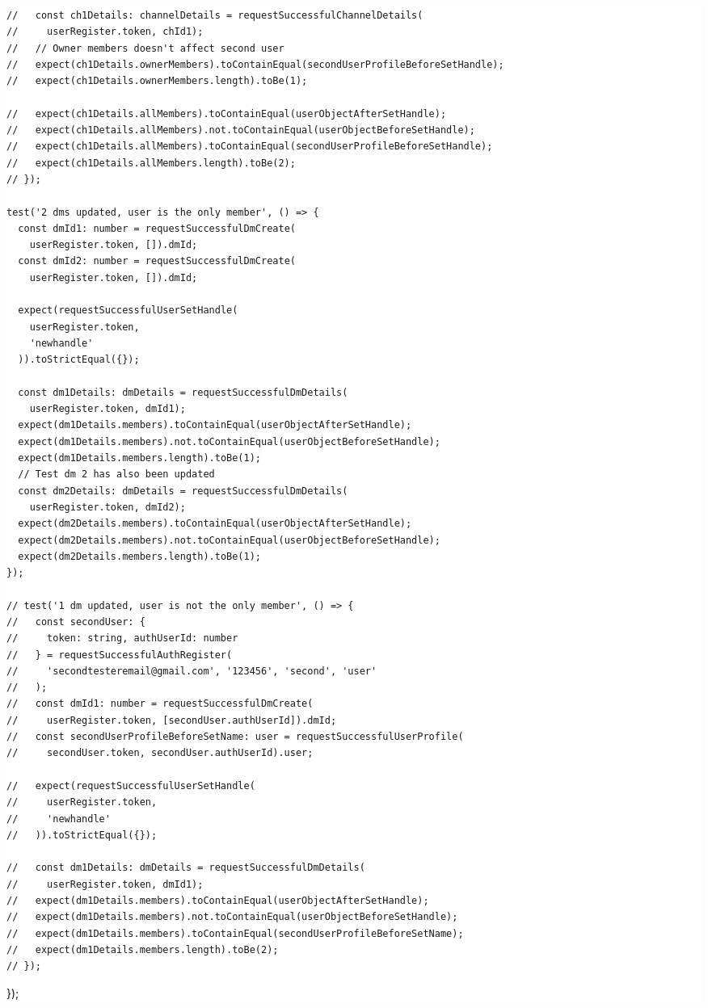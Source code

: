     //   const ch1Details: channelDetails = requestSuccessfulChannelDetails(
    //     userRegister.token, chId1);
    //   // Owner members doesn't affect second user
    //   expect(ch1Details.ownerMembers).toContainEqual(secondUserProfileBeforeSetHandle);
    //   expect(ch1Details.ownerMembers.length).toBe(1);

    //   expect(ch1Details.allMembers).toContainEqual(userObjectAfterSetHandle);
    //   expect(ch1Details.allMembers).not.toContainEqual(userObjectBeforeSetHandle);
    //   expect(ch1Details.allMembers).toContainEqual(secondUserProfileBeforeSetHandle);
    //   expect(ch1Details.allMembers.length).toBe(2);
    // });

    test('2 dms updated, user is the only member', () => {
      const dmId1: number = requestSuccessfulDmCreate(
        userRegister.token, []).dmId;
      const dmId2: number = requestSuccessfulDmCreate(
        userRegister.token, []).dmId;

      expect(requestSuccessfulUserSetHandle(
        userRegister.token,
        'newhandle'
      )).toStrictEqual({});

      const dm1Details: dmDetails = requestSuccessfulDmDetails(
        userRegister.token, dmId1);
      expect(dm1Details.members).toContainEqual(userObjectAfterSetHandle);
      expect(dm1Details.members).not.toContainEqual(userObjectBeforeSetHandle);
      expect(dm1Details.members.length).toBe(1);
      // Test dm 2 has also been updated
      const dm2Details: dmDetails = requestSuccessfulDmDetails(
        userRegister.token, dmId2);
      expect(dm2Details.members).toContainEqual(userObjectAfterSetHandle);
      expect(dm2Details.members).not.toContainEqual(userObjectBeforeSetHandle);
      expect(dm2Details.members.length).toBe(1);
    });

    // test('1 dm updated, user is not the only member', () => {
    //   const secondUser: {
    //     token: string, authUserId: number
    //   } = requestSuccessfulAuthRegister(
    //     'secondtesteremail@gmail.com', '123456', 'second', 'user'
    //   );
    //   const dmId1: number = requestSuccessfulDmCreate(
    //     userRegister.token, [secondUser.authUserId]).dmId;
    //   const secondUserProfileBeforeSetName: user = requestSuccessfulUserProfile(
    //     secondUser.token, secondUser.authUserId).user;

    //   expect(requestSuccessfulUserSetHandle(
    //     userRegister.token,
    //     'newhandle'
    //   )).toStrictEqual({});

    //   const dm1Details: dmDetails = requestSuccessfulDmDetails(
    //     userRegister.token, dmId1);
    //   expect(dm1Details.members).toContainEqual(userObjectAfterSetHandle);
    //   expect(dm1Details.members).not.toContainEqual(userObjectBeforeSetHandle);
    //   expect(dm1Details.members).toContainEqual(secondUserProfileBeforeSetName);
    //   expect(dm1Details.members.length).toBe(2);
    // });
  });
